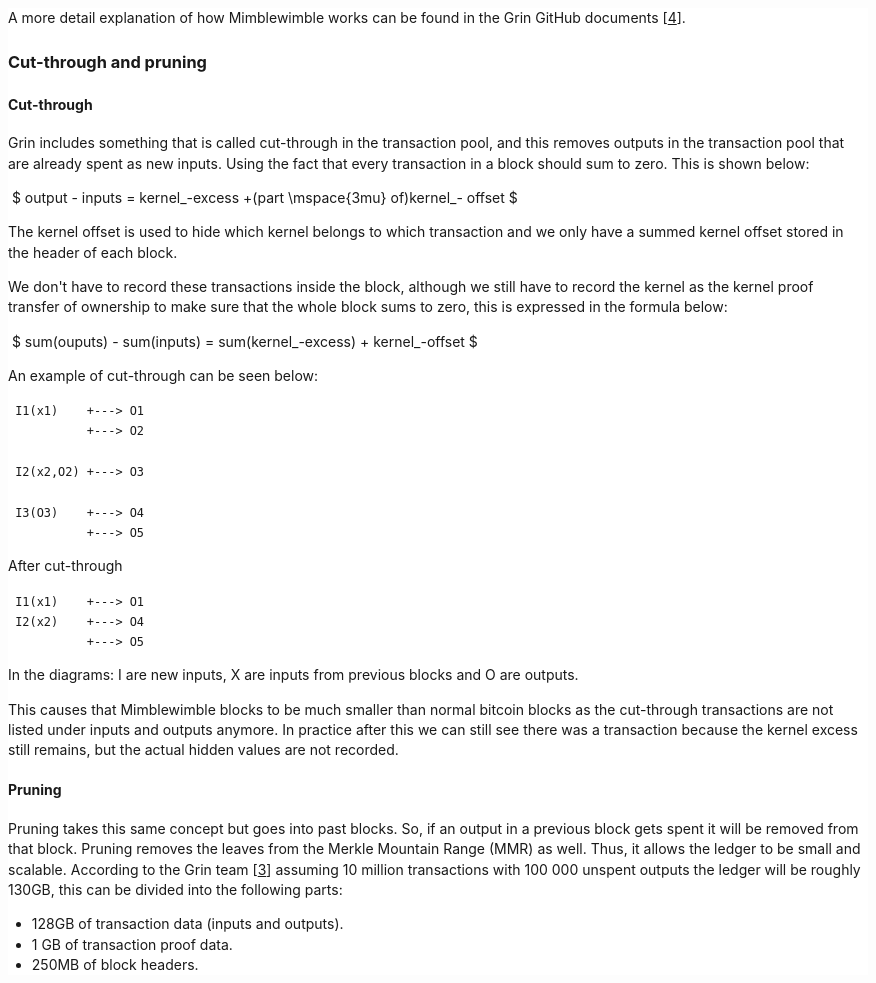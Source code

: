 A more detail explanation of how Mimblewimble works can be found in the Grin GitHub documents [[4]].

### Cut-through and pruning

#### 	Cut-through

Grin includes something that is called cut-through in the transaction pool, and this removes outputs in the transaction pool that are already spent as new inputs. Using the fact that every transaction in a block should sum to zero. This is shown below:

​	$ output - inputs = kernel_-excess +(part \mspace{3mu} of)kernel_- offset $ 

The kernel offset is used to hide which kernel belongs to which transaction and we only have a summed kernel offset stored in the header of each block. 

We don't have to record these transactions inside the block, although we still have to record the kernel as the kernel proof transfer of ownership to make sure that the whole block sums to zero, this is expressed in the formula below:

​	$ sum(ouputs) - sum(inputs) = sum(kernel_-excess) + kernel_-offset $

An example of cut-through can be seen below:

```text
 I1(x1)    +---> O1
           +---> O2

 I2(x2,O2) +---> O3

 I3(O3)    +---> O4
           +---> O5
```

After cut-through

```text
 I1(x1)    +---> O1
 I2(x2)    +---> O4
           +---> O5
```

In the diagrams: I are new inputs, X are inputs from previous blocks and O are outputs. 

This causes that Mimblewimble blocks to be much smaller than normal bitcoin blocks as the cut-through transactions are not listed under inputs and outputs anymore. In practice after this we can still see there was a transaction because the kernel excess still remains, but the actual hidden values are not recorded. 

#### 	Pruning

Pruning takes this same concept but goes into past blocks. So, if an output in a previous block gets spent it will be removed from that block. Pruning removes the leaves from the Merkle Mountain Range (MMR) as well. Thus, it allows the ledger to be small and scalable. According to the Grin team [[3]] assuming 10 million transactions with 100&nbsp;000 unspent outputs the ledger will be roughly 130GB, this can be divided into the following parts:

- 128GB of transaction data (inputs and outputs).
- 1 GB of transaction proof data.
- 250MB of block headers.


[1]: https://people.xiph.org/~greg/confidential_values.txt
[2]: https://tari-labs.github.io/tari-university/protocols/grin-beam-comparison/MainReport.html#grin-vs-beam-a-comparison
[3]: https://tari-labs.github.io/tari-university/protocols/grin-design-choice-criticisms/MainReport.html
[4]: https://github.com/mimblewimble/grin/blob/master/doc/table_of_contents.md
[5]: https://github.com/mimblewimble/grin/blob/master/doc/pruning.md
[6]: https://github.com/mimblewimble/grin/blob/master/doc/contracts.md
[7]: https://tari-labs.github.io/tari-university/
[8]: https://github.com/mimblewimble/grin/blob/master/doc/contract_ideas.md
[9]: https://medium.com/grinswap/first-grin-atomic-swap-a16b4cc19196
